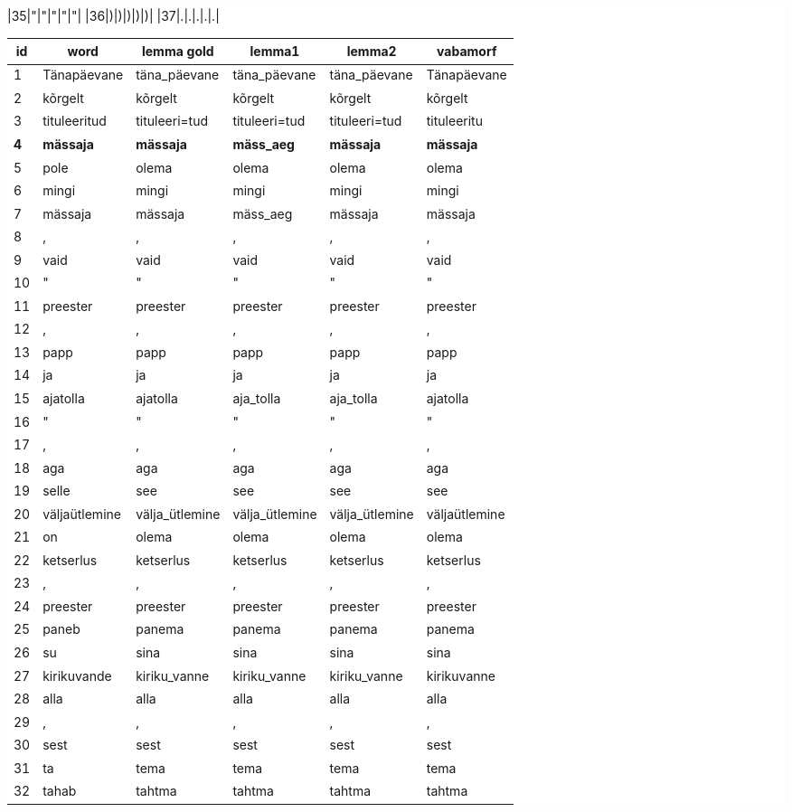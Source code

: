 |35|"|"|"|"|"|
|36|)|)|)|)|)|
|37|.|.|.|.|.|


|id|word|lemma gold|lemma1|lemma2|vabamorf|
|--|--|--|--|--|--|
|1|Tänapäevane|täna_päevane|täna_päevane|täna_päevane|Tänapäevane|
|2|kõrgelt|kõrgelt|kõrgelt|kõrgelt|kõrgelt|
|3|tituleeritud|tituleeri=tud|tituleeri=tud|tituleeri=tud|tituleeritu|
|**4**|**mässaja**|**mässaja**|**mäss_aeg**|**mässaja**|**mässaja**|
|5|pole|olema|olema|olema|olema|
|6|mingi|mingi|mingi|mingi|mingi|
|7|mässaja|mässaja|mäss_aeg|mässaja|mässaja|
|8|,|,|,|,|,|
|9|vaid|vaid|vaid|vaid|vaid|
|10|"|"|"|"|"|
|11|preester|preester|preester|preester|preester|
|12|,|,|,|,|,|
|13|papp|papp|papp|papp|papp|
|14|ja|ja|ja|ja|ja|
|15|ajatolla|ajatolla|aja_tolla|aja_tolla|ajatolla|
|16|"|"|"|"|"|
|17|,|,|,|,|,|
|18|aga|aga|aga|aga|aga|
|19|selle|see|see|see|see|
|20|väljaütlemine|välja_ütlemine|välja_ütlemine|välja_ütlemine|väljaütlemine|
|21|on|olema|olema|olema|olema|
|22|ketserlus|ketserlus|ketserlus|ketserlus|ketserlus|
|23|,|,|,|,|,|
|24|preester|preester|preester|preester|preester|
|25|paneb|panema|panema|panema|panema|
|26|su|sina|sina|sina|sina|
|27|kirikuvande|kiriku_vanne|kiriku_vanne|kiriku_vanne|kirikuvanne|
|28|alla|alla|alla|alla|alla|
|29|,|,|,|,|,|
|30|sest|sest|sest|sest|sest|
|31|ta|tema|tema|tema|tema|
|32|tahab|tahtma|tahtma|tahtma|tahtma|